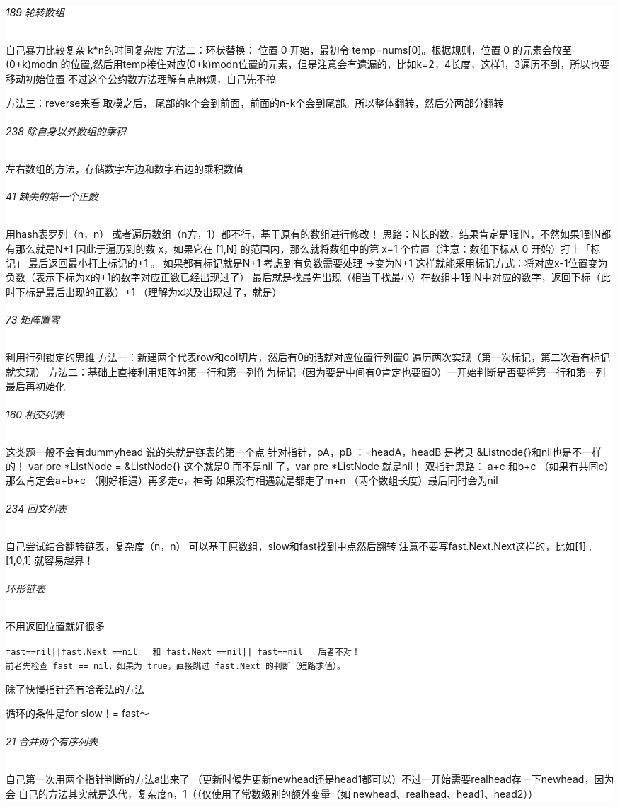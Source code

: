 ###### 189 轮转数组
自己暴力比较复杂 k\*n的时间复杂度
方法二：环状替换：
位置 0 开始，最初令 temp=nums\[0]。根据规则，位置 0 的元素会放至 (0+k)modn 的位置,然后用temp接住对应(0+k)modn位置的元素，但是注意会有遗漏的，比如k=2，4长度，这样1，3遍历不到，所以也要移动初始位置
不过这个公约数方法理解有点麻烦，自己先不搞

方法三：reverse来看
取模之后，
尾部的k个会到前面，前面的n-k个会到尾部。所以整体翻转，然后分两部分翻转


######  238 除自身以外数组的乘积
左右数组的方法，存储数字左边和数字右边的乘积数值

###### 41 缺失的第一个正数
用hash表罗列（n，n） 或者遍历数组（n方，1）都不行，基于原有的数组进行修改！
思路：N长的数，结果肯定是1到N，不然如果1到N都有那么就是N+1
因此于遍历到的数 x，如果它在 [1,N] 的范围内，那么就将数组中的第 x−1 个位置（注意：数组下标从 0 开始）打上「标记」  最后返回最小打上标记的+1  。  如果都有标记就是N+1
考虑到有负数需要处理 ->变为N+1  这样就能采用标记方式：将对应x-1位置变为负数（表示下标为x的+1的数字对应正数已经出现过了）
最后就是找最先出现（相当于找最小）在数组中1到N中对应的数字，返回下标（此时下标是最后出现的正数）+1
（理解为x以及出现过了，就是）


###### 73 矩阵置零
利用行列锁定的思维
方法一：新建两个代表row和col切片，然后有0的话就对应位置行列置0    遍历两次实现（第一次标记，第二次看有标记就实现）
方法二：基础上直接利用矩阵的第一行和第一列作为标记（因为要是中间有0肯定也要置0）一开始判断是否要将第一行和第一列最后再初始化


###### 160 相交列表
这类题一般不会有dummyhead 说的头就是链表的第一个点
针对指针，pA，pB ：=headA，headB 是拷贝
&Listnode{}和nil也是不一样的！
var pre \*ListNode = &ListNode{}  这个就是0 而不是nil 了，var pre \*ListNode 就是nil！
双指针思路： a+c 和b+c （如果有共同c）  那么肯定会a+b+c （刚好相遇）再多走c，神奇
如果没有相遇就是都走了m+n （两个数组长度）最后同时会为nil

###### 234 回文列表
自己尝试结合翻转链表，复杂度（n，n）
可以基于原数组，slow和fast找到中点然后翻转 
注意不要写fast.Next.Next这样的，比如\[1] ,\[1,0,1] 就容易越界！

###### 环形链表
不用返回位置就好很多
```
fast==nil||fast.Next ==nil   和 fast.Next ==nil|| fast==nil   后者不对！
前者先检查 fast == nil，如果为 true，直接跳过 fast.Next 的判断（短路求值）。
```
除了快慢指针还有哈希法的方法

循环的条件是for slow！= fast～


######  21 合并两个有序列表
自己第一次用两个指针判断的方法a出来了   （更新时候先更新newhead还是head1都可以）不过一开始需要realhead存一下newhead，因为会
自己的方法其实就是迭代，复杂度n，1（（仅使用了常数级别的额外变量（如 newhead、realhead、head1、head2））
